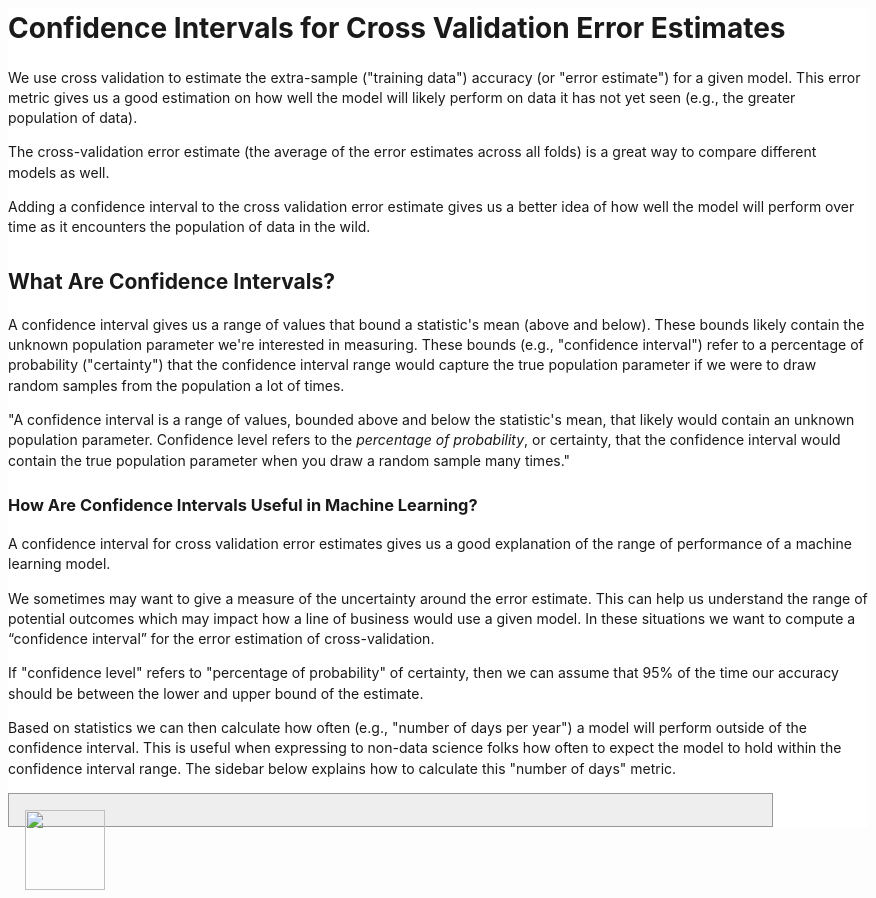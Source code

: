 # Confidence Intervals for Cross Validation Error Estimates

We use cross validation to estimate the extra-sample ("training data") accuracy (or "error estimate") for a given model. This error metric gives us a good estimation on how well the model will likely perform on data it has not yet seen (e.g., the greater population of data).

The cross-validation error estimate (the average of the error estimates across all folds) is a great way to compare different models as well.

Adding a confidence interval to the cross validation error estimate gives us a better idea of how well the model will perform over time as it encounters the population of data in the wild.



## What Are Confidence Intervals?

A confidence interval gives us a range of values that bound a statistic's mean (above and below). These bounds likely contain the unknown population parameter we're interested in measuring. These bounds (e.g., "confidence interval") refer to a percentage of probability ("certainty") that the confidence interval range would capture the true population parameter if we were to draw random samples from the population a lot of times.

"A confidence interval is a range of values, bounded above and below the statistic's mean, that likely would contain an unknown population parameter. Confidence level refers to the *percentage of probability*, or certainty, that the confidence interval would contain the true population parameter when you draw a random sample many times."


### How Are Confidence Intervals Useful in Machine Learning?

A confidence interval for cross validation error estimates gives us a good explanation of the range of performance of a machine learning model.

We sometimes may want to give a measure of the uncertainty around the error estimate. This can help us understand the range of potential outcomes which may impact how a line of business would use a given model. In these situations we want to compute a “confidence interval” for the error estimation of cross-validation.

If "confidence level" refers to "percentage of probability" of certainty, then we can assume that 95% of the time our accuracy should be between the lower and upper bound of the estimate.

Based on statistics we can then calculate how often (e.g., "number of days per year") a model will perform outside of the confidence interval. This is useful when expressing to non-data science folks how often to expect the model to hold within the confidence interval range. The sidebar below explains how to calculate this "number of days" metric.

<style>
th, td {
padding: 15px;
text-align: left;
}
th {
  background-color: #666666;
  color: white;
}
tr:nth-child(even) {background-color: #e2e2e2;}
tbody{
    width: 100%;
    display: table;
}
</style>
<div style="width: 100%; margin:0 auto;">
<div style="padding: 16px; font-size: 12px; border: 1px solid #999999; width: 85%; text-align: left; background-color: #eeeeee;">
<img src="./spyglass_icon.jpg" style=" width: 80px; height: 80px; float: left; margin-right: 20px;" />
